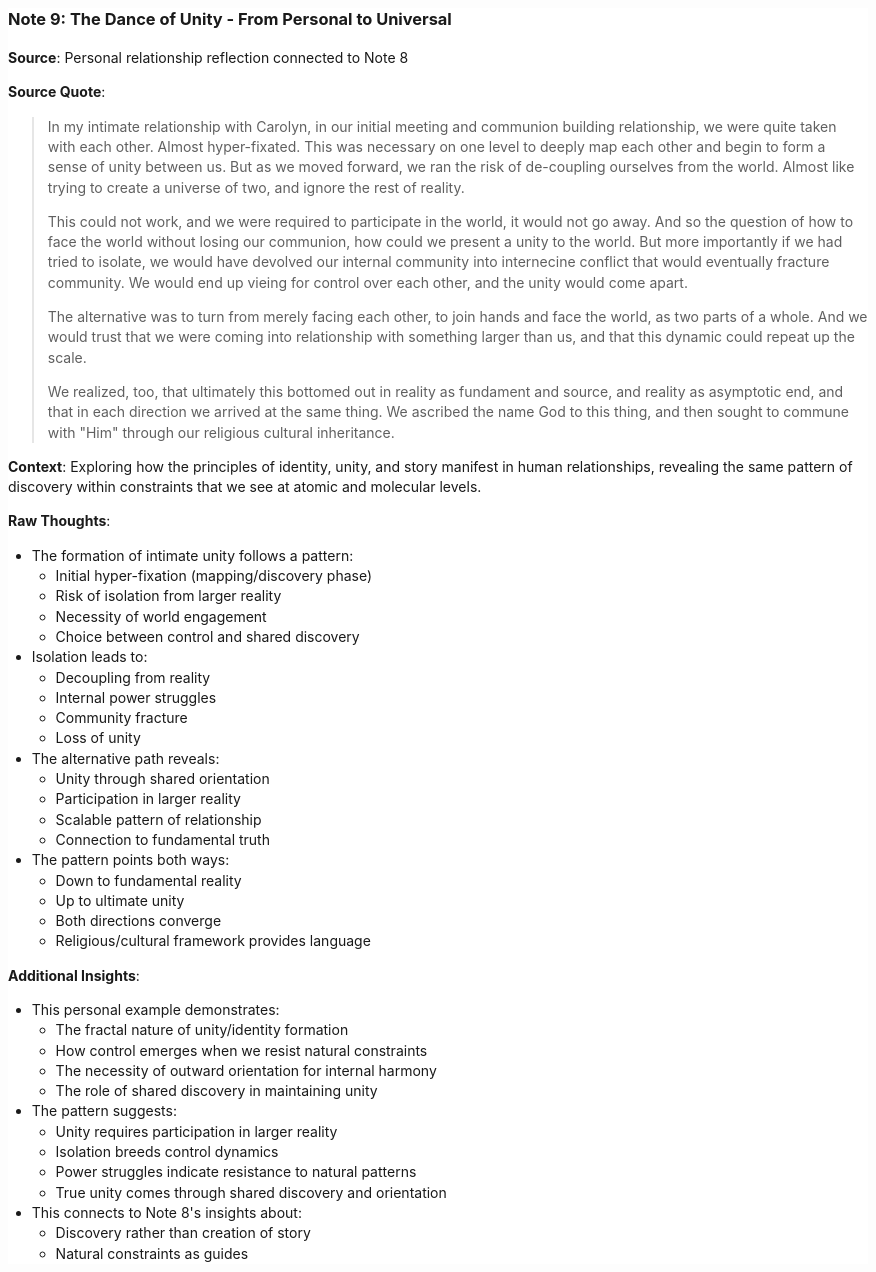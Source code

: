 
### Note 9: The Dance of Unity - From Personal to Universal
**Source**: Personal relationship reflection connected to Note 8

**Source Quote**:
> In my intimate relationship with Carolyn, in our initial meeting and communion building relationship, we were quite taken with each other. Almost hyper-fixated. This was necessary on one level to deeply map each other and begin to form a sense of unity between us. But as we moved forward, we ran the risk of de-coupling ourselves from the world. Almost like trying to create a universe of two, and ignore the rest of reality.
>
> This could not work, and we were required to participate in the world, it would not go away. And so the question of how to face the world without losing our communion, how could we present a unity to the world. But more importantly if we had tried to isolate, we would have devolved our internal community into internecine conflict that would eventually fracture community. We would end up vieing for control over each other, and the unity would come apart.
>
> The alternative was to turn from merely facing each other, to join hands and face the world, as two parts of a whole. And we would trust that we were coming into relationship with something larger than us, and that this dynamic could repeat up the scale.
>
> We realized, too, that ultimately this bottomed out in reality as fundament and source, and reality as asymptotic end, and that in each direction we arrived at the same thing. We ascribed the name God to this thing, and then sought to commune with "Him" through our religious cultural inheritance.

**Context**: 
Exploring how the principles of identity, unity, and story manifest in human relationships, revealing the same pattern of discovery within constraints that we see at atomic and molecular levels.

**Raw Thoughts**:
- The formation of intimate unity follows a pattern:
  - Initial hyper-fixation (mapping/discovery phase)
  - Risk of isolation from larger reality
  - Necessity of world engagement
  - Choice between control and shared discovery
- Isolation leads to:
  - Decoupling from reality
  - Internal power struggles
  - Community fracture
  - Loss of unity
- The alternative path reveals:
  - Unity through shared orientation
  - Participation in larger reality
  - Scalable pattern of relationship
  - Connection to fundamental truth
- The pattern points both ways:
  - Down to fundamental reality
  - Up to ultimate unity
  - Both directions converge
  - Religious/cultural framework provides language

**Additional Insights**:
- This personal example demonstrates:
  - The fractal nature of unity/identity formation
  - How control emerges when we resist natural constraints
  - The necessity of outward orientation for internal harmony
  - The role of shared discovery in maintaining unity
- The pattern suggests:
  - Unity requires participation in larger reality
  - Isolation breeds control dynamics
  - Power struggles indicate resistance to natural patterns
  - True unity comes through shared discovery and orientation
- This connects to Note 8's insights about:
  - Discovery rather than creation of story
  - Natural constraints as guides